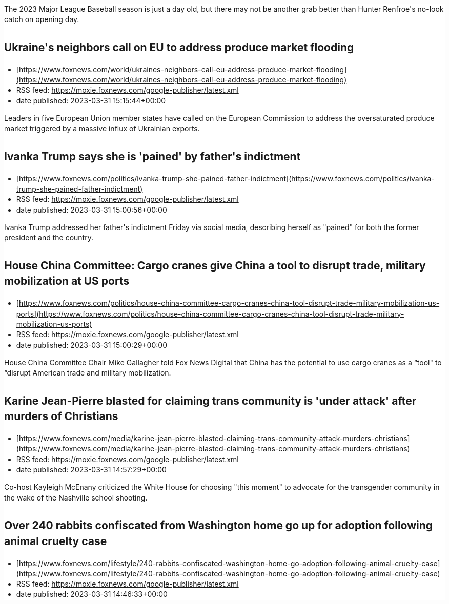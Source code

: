 The 2023 Major League Baseball season is just a day old, but there may not be another grab better than Hunter Renfroe&apos;s no-look catch on opening day.

## Ukraine's neighbors call on EU to address produce market flooding
 - [https://www.foxnews.com/world/ukraines-neighbors-call-eu-address-produce-market-flooding](https://www.foxnews.com/world/ukraines-neighbors-call-eu-address-produce-market-flooding)
 - RSS feed: https://moxie.foxnews.com/google-publisher/latest.xml
 - date published: 2023-03-31 15:15:44+00:00

Leaders in five European Union member states have called on the European Commission to address the oversaturated produce market triggered by a massive influx of Ukrainian exports.

## Ivanka Trump says she is 'pained' by father's indictment
 - [https://www.foxnews.com/politics/ivanka-trump-she-pained-father-indictment](https://www.foxnews.com/politics/ivanka-trump-she-pained-father-indictment)
 - RSS feed: https://moxie.foxnews.com/google-publisher/latest.xml
 - date published: 2023-03-31 15:00:56+00:00

Ivanka Trump addressed her father&apos;s indictment Friday via social media, describing herself as &quot;pained&quot; for both the former president and the country.

## House China Committee: Cargo cranes give China a tool to disrupt trade, military mobilization at US ports
 - [https://www.foxnews.com/politics/house-china-committee-cargo-cranes-china-tool-disrupt-trade-military-mobilization-us-ports](https://www.foxnews.com/politics/house-china-committee-cargo-cranes-china-tool-disrupt-trade-military-mobilization-us-ports)
 - RSS feed: https://moxie.foxnews.com/google-publisher/latest.xml
 - date published: 2023-03-31 15:00:29+00:00

House China Committee Chair Mike Gallagher told Fox News Digital that China has the potential to use cargo cranes as a “tool&quot; to “disrupt American trade and military mobilization.

## Karine Jean-Pierre blasted for claiming trans community is 'under attack' after murders of Christians
 - [https://www.foxnews.com/media/karine-jean-pierre-blasted-claiming-trans-community-attack-murders-christians](https://www.foxnews.com/media/karine-jean-pierre-blasted-claiming-trans-community-attack-murders-christians)
 - RSS feed: https://moxie.foxnews.com/google-publisher/latest.xml
 - date published: 2023-03-31 14:57:29+00:00

Co-host Kayleigh McEnany criticized the White House for choosing &quot;this moment&quot; to advocate for the transgender community in the wake of the Nashville school shooting.

## Over 240 rabbits confiscated from Washington home go up for adoption following animal cruelty case
 - [https://www.foxnews.com/lifestyle/240-rabbits-confiscated-washington-home-go-adoption-following-animal-cruelty-case](https://www.foxnews.com/lifestyle/240-rabbits-confiscated-washington-home-go-adoption-following-animal-cruelty-case)
 - RSS feed: https://moxie.foxnews.com/google-publisher/latest.xml
 - date published: 2023-03-31 14:46:33+00:00
